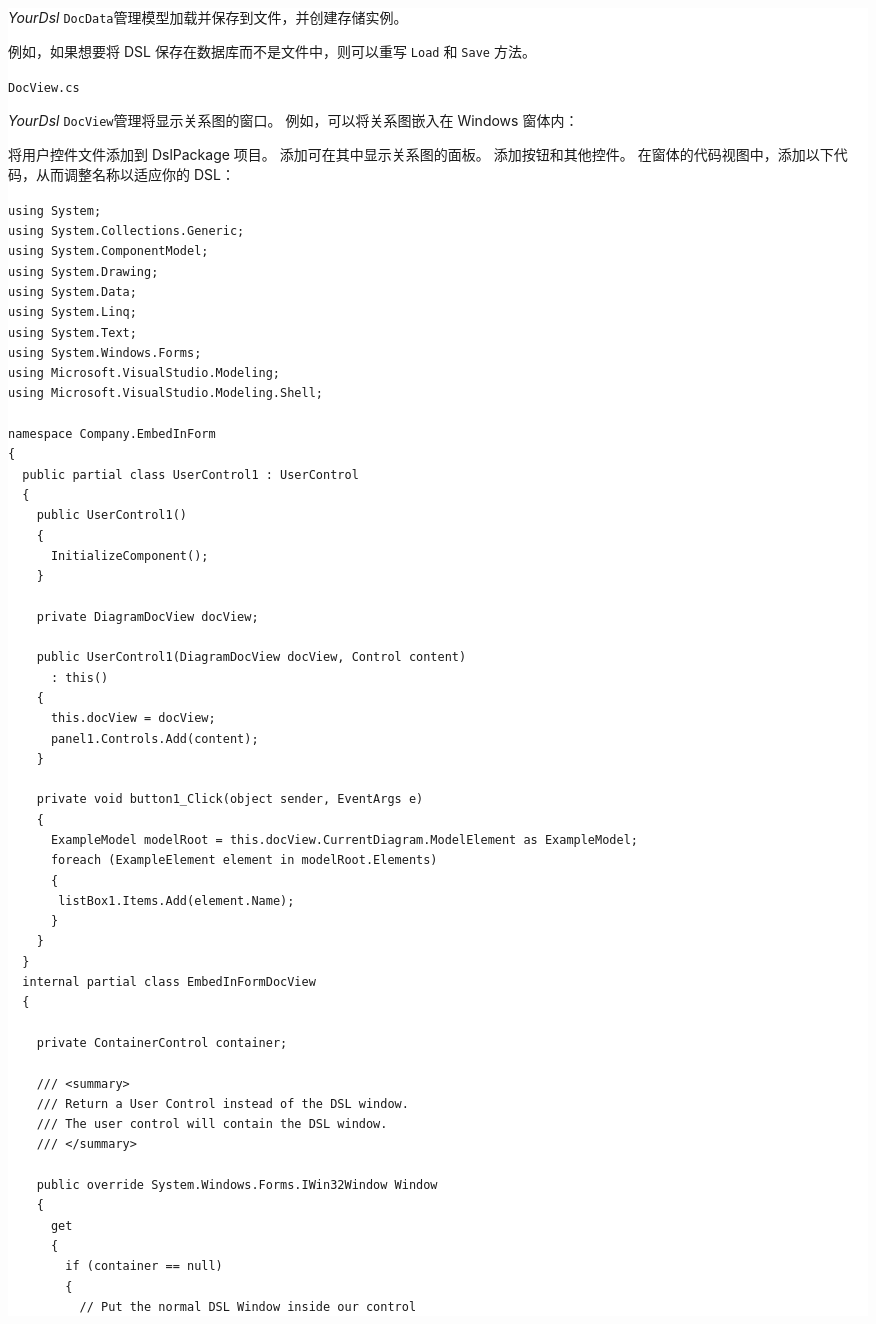  *YourDsl* `DocData`管理模型加载并保存到文件，并创建存储实例。  
  
 例如，如果想要将 DSL 保存在数据库而不是文件中，则可以重写 `Load` 和 `Save` 方法。  
  
 `DocView.cs`  
  
 *YourDsl* `DocView`管理将显示关系图的窗口。 例如，可以将关系图嵌入在 Windows 窗体内：  
  
 将用户控件文件添加到 DslPackage 项目。 添加可在其中显示关系图的面板。 添加按钮和其他控件。 在窗体的代码视图中，添加以下代码，从而调整名称以适应你的 DSL：  
  
```  
using System;  
using System.Collections.Generic;  
using System.ComponentModel;  
using System.Drawing;  
using System.Data;  
using System.Linq;  
using System.Text;  
using System.Windows.Forms;  
using Microsoft.VisualStudio.Modeling;  
using Microsoft.VisualStudio.Modeling.Shell;  
  
namespace Company.EmbedInForm  
{  
  public partial class UserControl1 : UserControl  
  {  
    public UserControl1()  
    {  
      InitializeComponent();  
    }  
  
    private DiagramDocView docView;  
  
    public UserControl1(DiagramDocView docView, Control content)  
      : this()  
    {  
      this.docView = docView;  
      panel1.Controls.Add(content);  
    }  
  
    private void button1_Click(object sender, EventArgs e)  
    {  
      ExampleModel modelRoot = this.docView.CurrentDiagram.ModelElement as ExampleModel;  
      foreach (ExampleElement element in modelRoot.Elements)  
      {  
       listBox1.Items.Add(element.Name);  
      }  
    }  
  }  
  internal partial class EmbedInFormDocView  
  {  
  
    private ContainerControl container;  
  
    /// <summary>  
    /// Return a User Control instead of the DSL window.   
    /// The user control will contain the DSL window.  
    /// </summary>  
  
    public override System.Windows.Forms.IWin32Window Window  
    {  
      get  
      {  
        if (container == null)  
        {  
          // Put the normal DSL Window inside our control  
```